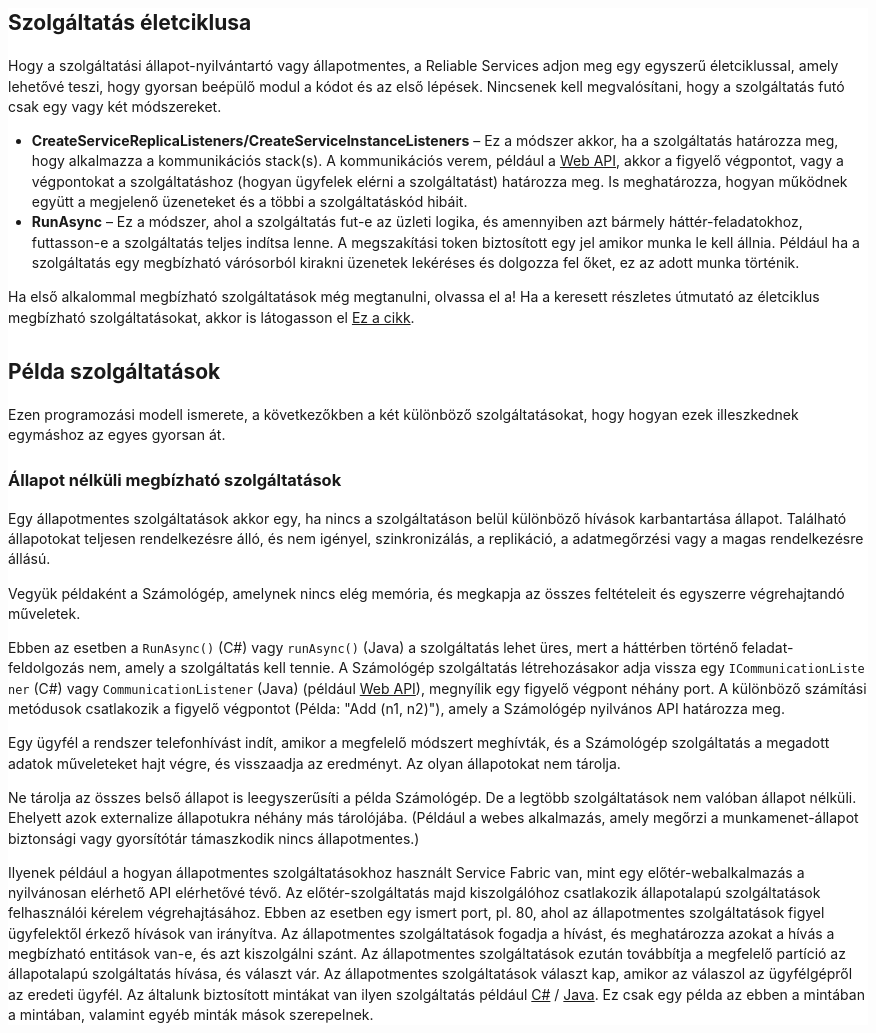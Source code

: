 ## <a name="service-lifecycle"></a>Szolgáltatás életciklusa
Hogy a szolgáltatási állapot-nyilvántartó vagy állapotmentes, a Reliable Services adjon meg egy egyszerű életciklussal, amely lehetővé teszi, hogy gyorsan beépülő modul a kódot és az első lépések.  Nincsenek kell megvalósítani, hogy a szolgáltatás futó csak egy vagy két módszereket.

* **CreateServiceReplicaListeners/CreateServiceInstanceListeners** – Ez a módszer akkor, ha a szolgáltatás határozza meg, hogy alkalmazza a kommunikációs stack(s). A kommunikációs verem, például a [Web API](service-fabric-reliable-services-communication-webapi.md), akkor a figyelő végpontot, vagy a végpontokat a szolgáltatáshoz (hogyan ügyfelek elérni a szolgáltatást) határozza meg. Is meghatározza, hogyan működnek együtt a megjelenő üzeneteket és a többi a szolgáltatáskód hibáit.
* **RunAsync** – Ez a módszer, ahol a szolgáltatás fut-e az üzleti logika, és amennyiben azt bármely háttér-feladatokhoz, futtasson-e a szolgáltatás teljes indítsa lenne. A megszakítási token biztosított egy jel amikor munka le kell állnia. Például ha a szolgáltatás egy megbízható várósorból kirakni üzenetek lekéréses és dolgozza fel őket, ez az adott munka történik.

Ha első alkalommal megbízható szolgáltatások még megtanulni, olvassa el a! Ha a keresett részletes útmutató az életciklus megbízható szolgáltatásokat, akkor is látogasson el [Ez a cikk](service-fabric-reliable-services-lifecycle.md).

## <a name="example-services"></a>Példa szolgáltatások
Ezen programozási modell ismerete, a következőkben a két különböző szolgáltatásokat, hogy hogyan ezek illeszkednek egymáshoz az egyes gyorsan át.

### <a name="stateless-reliable-services"></a>Állapot nélküli megbízható szolgáltatások
Egy állapotmentes szolgáltatások akkor egy, ha nincs a szolgáltatáson belül különböző hívások karbantartása állapot. Található állapotokat teljesen rendelkezésre álló, és nem igényel, szinkronizálás, a replikáció, a adatmegőrzési vagy a magas rendelkezésre állású.

Vegyük példaként a Számológép, amelynek nincs elég memória, és megkapja az összes feltételeit és egyszerre végrehajtandó műveletek.

Ebben az esetben a `RunAsync()` (C#) vagy `runAsync()` (Java) a szolgáltatás lehet üres, mert a háttérben történő feladat-feldolgozás nem, amely a szolgáltatás kell tennie. A Számológép szolgáltatás létrehozásakor adja vissza egy `ICommunicationListener` (C#) vagy `CommunicationListener` (Java) (például [Web API](service-fabric-reliable-services-communication-webapi.md)), megnyílik egy figyelő végpont néhány port. A különböző számítási metódusok csatlakozik a figyelő végpontot (Példa: "Add (n1, n2)"), amely a Számológép nyilvános API határozza meg.

Egy ügyfél a rendszer telefonhívást indít, amikor a megfelelő módszert meghívták, és a Számológép szolgáltatás a megadott adatok műveleteket hajt végre, és visszaadja az eredményt. Az olyan állapotokat nem tárolja.

Ne tárolja az összes belső állapot is leegyszerűsíti a példa Számológép. De a legtöbb szolgáltatások nem valóban állapot nélküli. Ehelyett azok externalize állapotukra néhány más tárolójába. (Például a webes alkalmazás, amely megőrzi a munkamenet-állapot biztonsági vagy gyorsítótár támaszkodik nincs állapotmentes.)

Ilyenek például a hogyan állapotmentes szolgáltatásokhoz használt Service Fabric van, mint egy előtér-webalkalmazás a nyilvánosan elérhető API elérhetővé tévő. Az előtér-szolgáltatás majd kiszolgálóhoz csatlakozik állapotalapú szolgáltatások felhasználói kérelem végrehajtásához. Ebben az esetben egy ismert port, pl. 80, ahol az állapotmentes szolgáltatások figyel ügyfelektől érkező hívások van irányítva. Az állapotmentes szolgáltatások fogadja a hívást, és meghatározza azokat a hívás a megbízható entitások van-e, és azt kiszolgálni szánt.  Az állapotmentes szolgáltatások ezután továbbítja a megfelelő partíció az állapotalapú szolgáltatás hívása, és választ vár. Az állapotmentes szolgáltatások választ kap, amikor az válaszol az ügyfélgépről az eredeti ügyfél. Az általunk biztosított mintákat van ilyen szolgáltatás például [C#](https://github.com/Azure-Samples/service-fabric-dotnet-getting-started) / [Java](https://github.com/Azure-Samples/service-fabric-java-getting-started/tree/master/Actors/VisualObjectActor/VisualObjectWebService). Ez csak egy példa az ebben a mintában a mintában, valamint egyéb minták mások szerepelnek.
